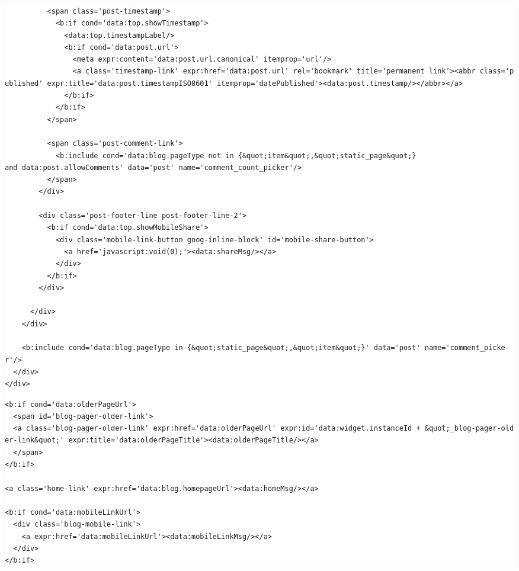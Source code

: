               <span class='post-timestamp'>
                <b:if cond='data:top.showTimestamp'>
                  <data:top.timestampLabel/>
                  <b:if cond='data:post.url'>
                    <meta expr:content='data:post.url.canonical' itemprop='url'/>
                    <a class='timestamp-link' expr:href='data:post.url' rel='bookmark' title='permanent link'><abbr class='published' expr:title='data:post.timestampISO8601' itemprop='datePublished'><data:post.timestamp/></abbr></a>
                  </b:if>
                </b:if>
              </span>

              <span class='post-comment-link'>
                <b:include cond='data:blog.pageType not in {&quot;item&quot;,&quot;static_page&quot;}                                  and data:post.allowComments' data='post' name='comment_count_picker'/>
              </span>
            </div>

            <div class='post-footer-line post-footer-line-2'>
              <b:if cond='data:top.showMobileShare'>
                <div class='mobile-link-button goog-inline-block' id='mobile-share-button'>
                  <a href='javascript:void(0);'><data:shareMsg/></a>
                </div>
              </b:if>
            </div>

          </div>
        </div>

        <b:include cond='data:blog.pageType in {&quot;static_page&quot;,&quot;item&quot;}' data='post' name='comment_picker'/>
      </div>
    </div>
  </div>
</b:includable>
                              <b:includable id='nextprev'>
  <div class='blog-pager' id='blog-pager'>
    <b:if cond='data:newerPageUrl'>
      <span id='blog-pager-newer-link'>
      <a class='blog-pager-newer-link' expr:href='data:newerPageUrl' expr:id='data:widget.instanceId + &quot;_blog-pager-newer-link&quot;' expr:title='data:newerPageTitle'><data:newerPageTitle/></a>
      </span>
    </b:if>

    <b:if cond='data:olderPageUrl'>
      <span id='blog-pager-older-link'>
      <a class='blog-pager-older-link' expr:href='data:olderPageUrl' expr:id='data:widget.instanceId + &quot;_blog-pager-older-link&quot;' expr:title='data:olderPageTitle'><data:olderPageTitle/></a>
      </span>
    </b:if>

    <a class='home-link' expr:href='data:blog.homepageUrl'><data:homeMsg/></a>

    <b:if cond='data:mobileLinkUrl'>
      <div class='blog-mobile-link'>
        <a expr:href='data:mobileLinkUrl'><data:mobileLinkMsg/></a>
      </div>
    </b:if>
